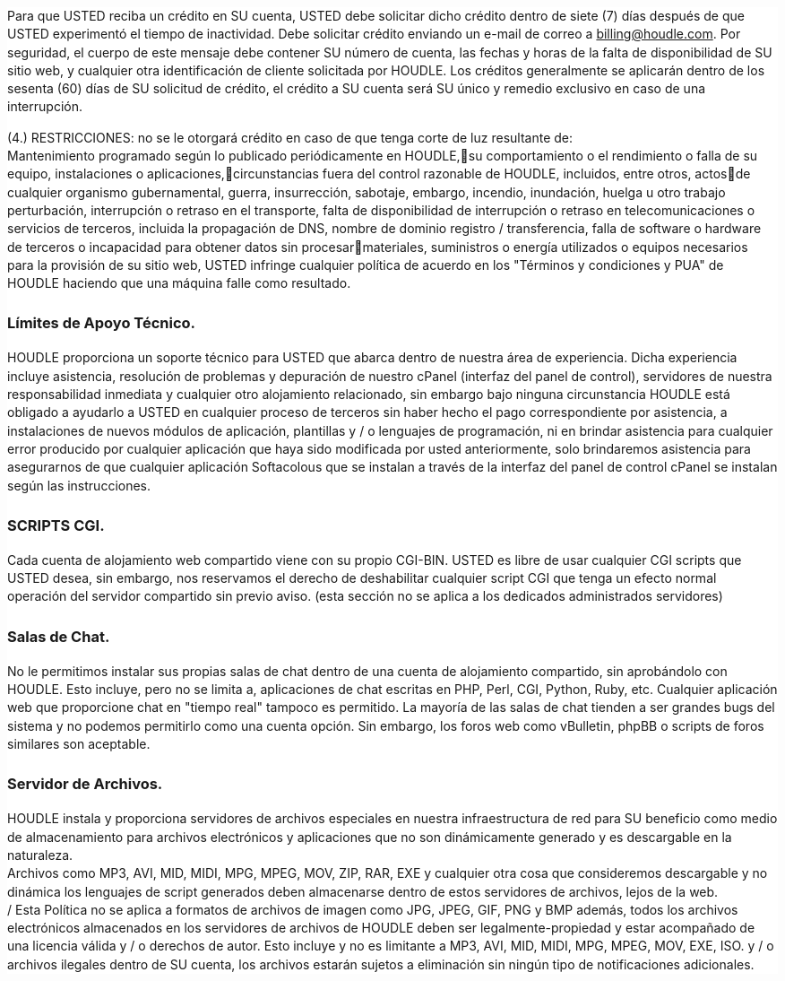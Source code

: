 Para que USTED reciba un crédito en SU cuenta, USTED debe solicitar dicho crédito dentro de siete (7) días después de que USTED experimentó el tiempo de inactividad. Debe solicitar crédito enviando un e-mail de correo a billing@houdle.com. Por seguridad, el cuerpo de este mensaje debe contener SU número de cuenta, las fechas y horas de la falta de disponibilidad de SU sitio web, y cualquier otra identificación de cliente solicitada por HOUDLE. Los créditos generalmente se aplicarán dentro de los sesenta (60) días de SU solicitud de crédito,  el crédito a SU cuenta será SU único y remedio exclusivo en caso de una interrupción.<br />

(4.) RESTRICCIONES: no se le otorgará crédito en caso de que tenga corte de luz resultante de:<br /> 
Mantenimiento programado según lo publicado periódicamente en HOUDLE,su comportamiento o el rendimiento o falla de su equipo, instalaciones o aplicaciones,circunstancias fuera del control razonable de HOUDLE, incluidos, entre otros, actosde cualquier organismo gubernamental, guerra, insurrección, sabotaje, embargo, incendio, inundación, huelga u otro trabajo perturbación, interrupción o retraso en el transporte, falta de disponibilidad de interrupción o retraso en telecomunicaciones o servicios de terceros, incluida la propagación de DNS, nombre de dominio registro / transferencia, falla de software o hardware de terceros o incapacidad para obtener datos sin procesarmateriales, suministros o energía utilizados o equipos necesarios para la provisión de su sitio web, USTED infringe cualquier política de acuerdo en los "Términos y condiciones y PUA" de HOUDLE haciendo que una máquina falle como resultado.<br />

<strong><h3>Límites de Apoyo Técnico.</h3></strong>
HOUDLE proporciona un soporte técnico para USTED que abarca dentro de nuestra área de experiencia. Dicha experiencia incluye asistencia, resolución de problemas y depuración de nuestro cPanel (interfaz del panel de control), servidores de nuestra responsabilidad inmediata y cualquier otro alojamiento relacionado, sin embargo bajo ninguna circunstancia HOUDLE está obligado a ayudarlo a USTED en cualquier proceso de terceros sin haber hecho el pago correspondiente por asistencia, a instalaciones de nuevos módulos de aplicación, plantillas y / o lenguajes de programación, ni en brindar asistencia para cualquier error producido por cualquier aplicación que haya sido modificada por usted anteriormente, solo brindaremos asistencia para asegurarnos de que cualquier aplicación Softacolous que se instalan a través de la interfaz del panel de control cPanel se instalan según las instrucciones.<br />

<strong><h3>SCRIPTS CGI.</h3></strong>
Cada cuenta de alojamiento web compartido viene con su propio CGI-BIN. USTED es libre de usar cualquier CGI scripts que USTED desea, sin embargo, nos reservamos el derecho de deshabilitar cualquier script CGI que tenga un efecto normal operación del servidor compartido sin previo aviso. (esta sección no se aplica a los dedicados administrados servidores)<br />

<strong><h3>Salas de Chat.</h3></strong>
No le permitimos instalar sus propias salas de chat dentro de una cuenta de alojamiento compartido, sin aprobándolo con HOUDLE. Esto incluye, pero no se limita a, aplicaciones de chat escritas en PHP, Perl, CGI, Python, Ruby, etc. Cualquier aplicación web que proporcione chat en "tiempo real" tampoco  es permitido. La mayoría de las salas de chat tienden a ser grandes bugs del sistema y no podemos permitirlo como una cuenta opción. Sin embargo, los foros web como vBulletin, phpBB o scripts de foros similares son aceptable.<br />

<strong><h3>Servidor de Archivos.</h3></strong>
HOUDLE instala y proporciona servidores de archivos especiales en nuestra infraestructura de red para SU beneficio como medio de almacenamiento para archivos electrónicos y aplicaciones que no son dinámicamente generado y es descargable en la naturaleza.<br />
Archivos como MP3, AVI, MID, MIDI, MPG, MPEG, MOV, ZIP, RAR, EXE y cualquier otra cosa que consideremos descargable y no dinámica los lenguajes de script generados deben almacenarse dentro de estos servidores de archivos, lejos de la web. <br >/
Esta Política no se aplica a formatos de archivos de imagen como JPG, JPEG, GIF, PNG y BMP además, todos los archivos electrónicos almacenados en los servidores de archivos de HOUDLE deben ser legalmente-propiedad y estar acompañado de una licencia válida y / o derechos de autor. Esto incluye y no es limitante a MP3, AVI, MID, MIDI, MPG, MPEG, MOV, EXE, ISO. y / o archivos ilegales dentro de SU cuenta, los archivos estarán sujetos a eliminación sin ningún tipo de notificaciones adicionales.<br />
